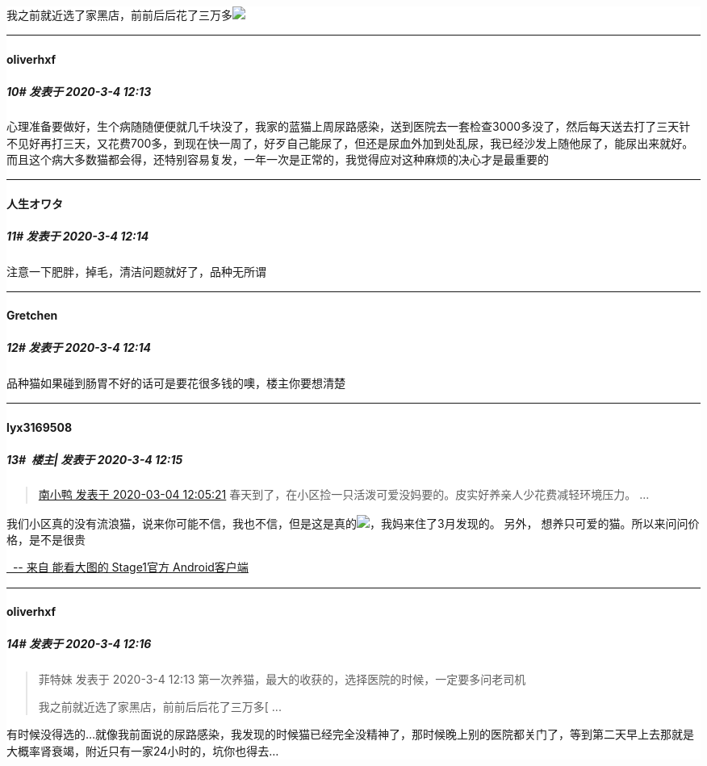 我之前就近选了家黑店，前前后后花了三万多<img src="https://static.saraba1st.com/image/smiley/face2017/001.png" referrerpolicy="no-referrer">


-----

####  oliverhxf  
##### 10#       发表于 2020-3-4 12:13


心理准备要做好，生个病随随便便就几千块没了，我家的蓝猫上周尿路感染，送到医院去一套检查3000多没了，然后每天送去打了三天针不见好再打三天，又花费700多，到现在快一周了，好歹自己能尿了，但还是尿血外加到处乱尿，我已经沙发上随他尿了，能尿出来就好。而且这个病大多数猫都会得，还特别容易复发，一年一次是正常的，我觉得应对这种麻烦的决心才是最重要的


-----

####  人生オワタ  
##### 11#       发表于 2020-3-4 12:14


注意一下肥胖，掉毛，清洁问题就好了，品种无所谓


-----

####  Gretchen  
##### 12#       发表于 2020-3-4 12:14


品种猫如果碰到肠胃不好的话可是要花很多钱的噢，楼主你要想清楚


-----

####  lyx3169508  
##### 13#         楼主| 发表于 2020-3-4 12:15


<blockquote><a href="httphttps://bbs.saraba1st.com/2b/forum.php?mod=redirect&amp;goto=findpost&amp;pid=46611795&amp;ptid=1917095" target="_blank">南小鸭 发表于 2020-03-04 12:05:21</a>
春天到了，在小区捡一只活泼可爱没妈要的。皮实好养亲人少花费减轻环境压力。 ...</blockquote>我们小区真的没有流浪猫，说来你可能不信，我也不信，但是这是真的<img src="https://static.saraba1st.com/image/smiley/face2017/004.gif" referrerpolicy="no-referrer">，我妈来住了3月发现的。
另外，
想养只可爱的猫。所以来问问价格，是不是很贵

[  -- 来自 能看大图的 Stage1官方 Android客户端](https://www.coolapk.com/apk/140634)


-----

####  oliverhxf  
##### 14#       发表于 2020-3-4 12:16


<blockquote>菲特妹 发表于 2020-3-4 12:13
第一次养猫，最大的收获的，选择医院的时候，一定要多问老司机

我之前就近选了家黑店，前前后后花了三万多[ ...</blockquote>
有时候没得选的…就像我前面说的尿路感染，我发现的时候猫已经完全没精神了，那时候晚上别的医院都关门了，等到第二天早上去那就是大概率肾衰竭，附近只有一家24小时的，坑你也得去…
